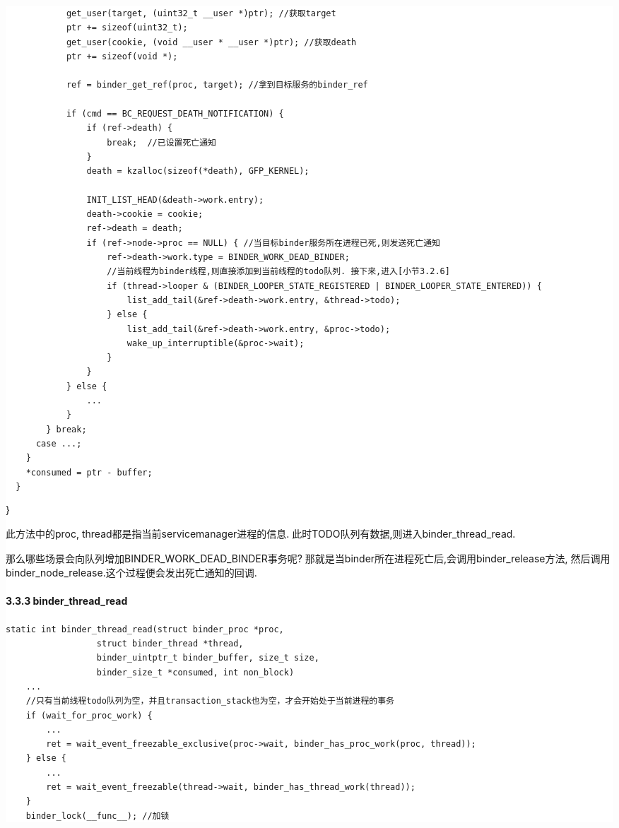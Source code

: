                 get_user(target, (uint32_t __user *)ptr); //获取target
                ptr += sizeof(uint32_t);
                get_user(cookie, (void __user * __user *)ptr); //获取death
                ptr += sizeof(void *);

                ref = binder_get_ref(proc, target); //拿到目标服务的binder_ref

                if (cmd == BC_REQUEST_DEATH_NOTIFICATION) {
                    if (ref->death) {
                        break;  //已设置死亡通知
                    }
                    death = kzalloc(sizeof(*death), GFP_KERNEL);

                    INIT_LIST_HEAD(&death->work.entry);
                    death->cookie = cookie;
                    ref->death = death;
                    if (ref->node->proc == NULL) { //当目标binder服务所在进程已死,则发送死亡通知
                        ref->death->work.type = BINDER_WORK_DEAD_BINDER;
                        //当前线程为binder线程,则直接添加到当前线程的todo队列. 接下来,进入[小节3.2.6]
                        if (thread->looper & (BINDER_LOOPER_STATE_REGISTERED | BINDER_LOOPER_STATE_ENTERED)) {
                            list_add_tail(&ref->death->work.entry, &thread->todo);
                        } else {
                            list_add_tail(&ref->death->work.entry, &proc->todo);
                            wake_up_interruptible(&proc->wait);
                        }
                    }
                } else {
                    ...
                }
            } break;
          case ...;
        }
        *consumed = ptr - buffer;
      }
   }

此方法中的proc, thread都是指当前servicemanager进程的信息. 此时TODO队列有数据,则进入binder_thread_read.

那么哪些场景会向队列增加BINDER_WORK_DEAD_BINDER事务呢? 那就是当binder所在进程死亡后,会调用binder_release方法,
然后调用binder_node_release.这个过程便会发出死亡通知的回调.

#### 3.3.3 binder_thread_read

    static int binder_thread_read(struct binder_proc *proc,
                      struct binder_thread *thread,
                      binder_uintptr_t binder_buffer, size_t size,
                      binder_size_t *consumed, int non_block)
        ...
        //只有当前线程todo队列为空，并且transaction_stack也为空，才会开始处于当前进程的事务
        if (wait_for_proc_work) {
            ...
            ret = wait_event_freezable_exclusive(proc->wait, binder_has_proc_work(proc, thread));
        } else {
            ...
            ret = wait_event_freezable(thread->wait, binder_has_thread_work(thread));
        }
        binder_lock(__func__); //加锁
